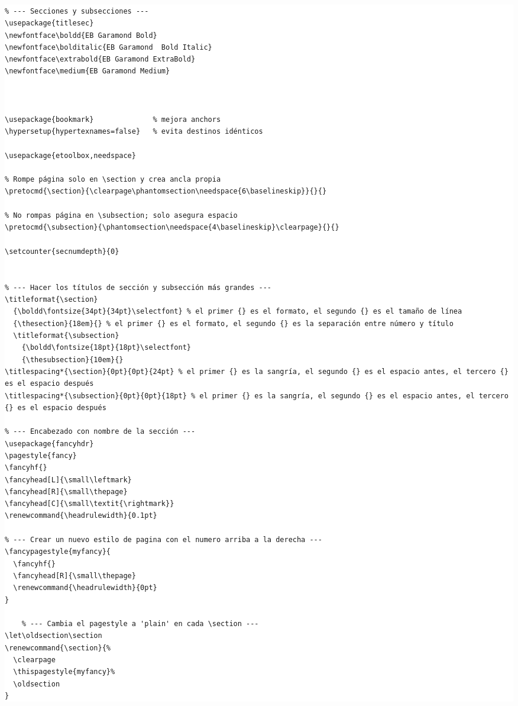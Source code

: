 
    % --- Secciones y subsecciones ---
    \usepackage{titlesec}
    \newfontface\boldd{EB Garamond Bold}
    \newfontface\bolditalic{EB Garamond  Bold Italic}
    \newfontface\extrabold{EB Garamond ExtraBold}
    \newfontface\medium{EB Garamond Medium}



    \usepackage{bookmark}              % mejora anchors
    \hypersetup{hypertexnames=false}   % evita destinos idénticos

    \usepackage{etoolbox,needspace}

    % Rompe página solo en \section y crea ancla propia
    \pretocmd{\section}{\clearpage\phantomsection\needspace{6\baselineskip}}{}{}

    % No rompas página en \subsection; solo asegura espacio
    \pretocmd{\subsection}{\phantomsection\needspace{4\baselineskip}\clearpage}{}{}

    \setcounter{secnumdepth}{0}


    % --- Hacer los títulos de sección y subsección más grandes ---
    \titleformat{\section}
      {\boldd\fontsize{34pt}{34pt}\selectfont} % el primer {} es el formato, el segundo {} es el tamaño de línea
      {\thesection}{18em}{} % el primer {} es el formato, el segundo {} es la separación entre número y título
      \titleformat{\subsection}
        {\boldd\fontsize{18pt}{18pt}\selectfont}
        {\thesubsection}{10em}{}
    \titlespacing*{\section}{0pt}{0pt}{24pt} % el primer {} es la sangría, el segundo {} es el espacio antes, el tercero {} es el espacio después
    \titlespacing*{\subsection}{0pt}{0pt}{18pt} % el primer {} es la sangría, el segundo {} es el espacio antes, el tercero {} es el espacio después

    % --- Encabezado con nombre de la sección ---
    \usepackage{fancyhdr}
    \pagestyle{fancy}
    \fancyhf{}
    \fancyhead[L]{\small\leftmark}
    \fancyhead[R]{\small\thepage}
    \fancyhead[C]{\small\textit{\rightmark}}
    \renewcommand{\headrulewidth}{0.1pt}

    % --- Crear un nuevo estilo de pagina con el numero arriba a la derecha ---
    \fancypagestyle{myfancy}{
      \fancyhf{}
      \fancyhead[R]{\small\thepage}
      \renewcommand{\headrulewidth}{0pt}
    }

        % --- Cambia el pagestyle a 'plain' en cada \section ---
    \let\oldsection\section
    \renewcommand{\section}{%
      \clearpage
      \thispagestyle{myfancy}%
      \oldsection
    }
